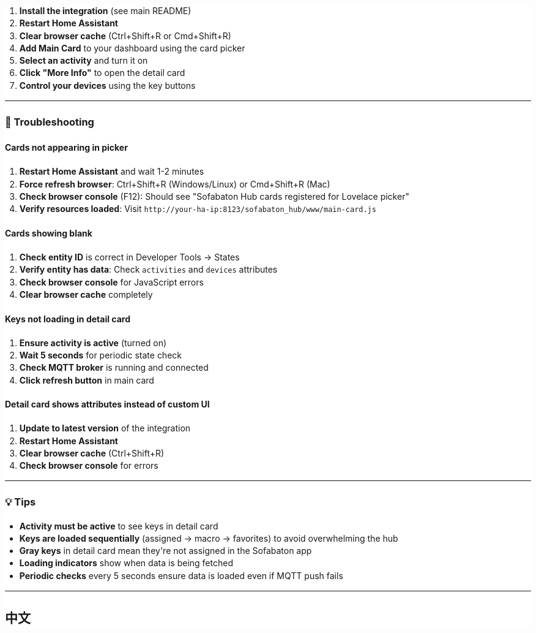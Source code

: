 1. **Install the integration** (see main README)
2. **Restart Home Assistant**
3. **Clear browser cache** (Ctrl+Shift+R or Cmd+Shift+R)
4. **Add Main Card** to your dashboard using the card picker
5. **Select an activity** and turn it on
6. **Click "More Info"** to open the detail card
7. **Control your devices** using the key buttons

---

### 🔧 Troubleshooting

#### Cards not appearing in picker

1. **Restart Home Assistant** and wait 1-2 minutes
2. **Force refresh browser**: Ctrl+Shift+R (Windows/Linux) or Cmd+Shift+R (Mac)
3. **Check browser console** (F12): Should see "Sofabaton Hub cards registered for Lovelace picker"
4. **Verify resources loaded**: Visit `http://your-ha-ip:8123/sofabaton_hub/www/main-card.js`

#### Cards showing blank

1. **Check entity ID** is correct in Developer Tools → States
2. **Verify entity has data**: Check `activities` and `devices` attributes
3. **Check browser console** for JavaScript errors
4. **Clear browser cache** completely

#### Keys not loading in detail card

1. **Ensure activity is active** (turned on)
2. **Wait 5 seconds** for periodic state check
3. **Check MQTT broker** is running and connected
4. **Click refresh button** in main card

#### Detail card shows attributes instead of custom UI

1. **Update to latest version** of the integration
2. **Restart Home Assistant**
3. **Clear browser cache** (Ctrl+Shift+R)
4. **Check browser console** for errors

---

### 💡 Tips

- **Activity must be active** to see keys in detail card
- **Keys are loaded sequentially** (assigned → macro → favorites) to avoid overwhelming the hub
- **Gray keys** in detail card mean they're not assigned in the Sofabaton app
- **Loading indicators** show when data is being fetched
- **Periodic checks** every 5 seconds ensure data is loaded even if MQTT push fails

---

## 中文
